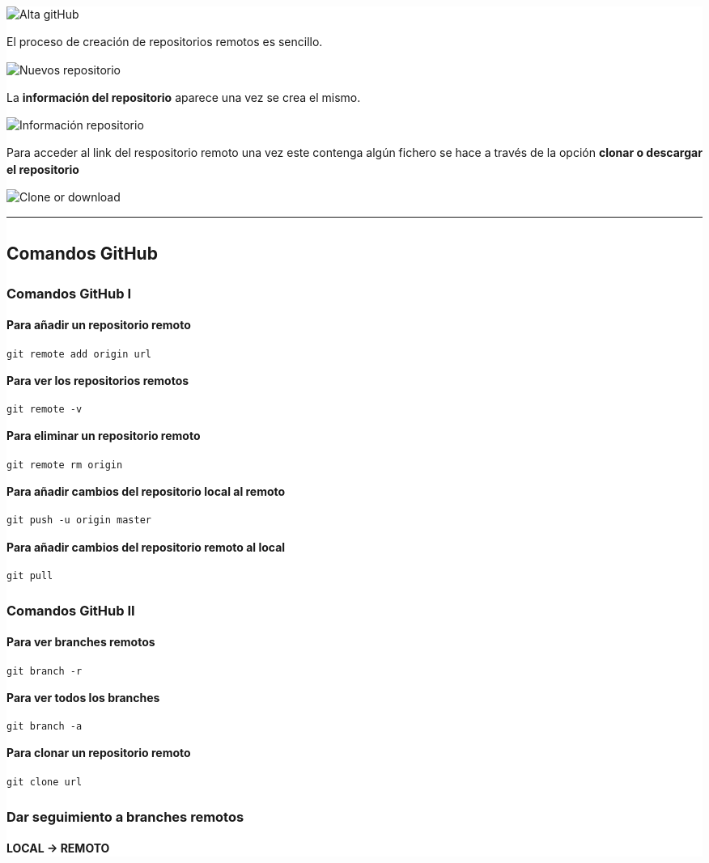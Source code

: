 ![Alta gitHub](https://www.wikihow.com/images/thumb/2/2c/Join-github-1.jpg/728px-Join-github-1.jpg)

El proceso de creación de repositorios remotos es sencillo.

![Nuevos repositorio](http://www.malgreve.net/wp-content/uploads/2014/02/GitHub-Create-New-Repository.png)

La **información del repositorio** aparece una vez se crea el mismo.

![Información repositorio](https://d186loudes4jlv.cloudfront.net/git/images/github_new_repo3.png)

Para acceder al link del respositorio remoto una vez este contenga algún fichero se hace a través de la opción **clonar o descargar el repositorio**

![Clone or download](https://services.github.com/on-demand/images/gifs/github-cli/git-clone.gif)

***

## Comandos GitHub

### Comandos GitHub I

**Para añadir un repositorio remoto**

	git remote add origin url

**Para ver los repositorios remotos**

	git remote -v

**Para eliminar un repositorio remoto**

	git remote rm origin

**Para añadir cambios del repositorio local al remoto**

	git push -u origin master

**Para añadir cambios del repositorio remoto al local**

	git pull

### Comandos GitHub II

**Para ver branches remotos**

	git branch -r

**Para ver todos los branches**

	git branch -a

**Para clonar un repositorio remoto**

	git clone url

### Dar seguimiento a branches remotos

**LOCAL → REMOTO**
